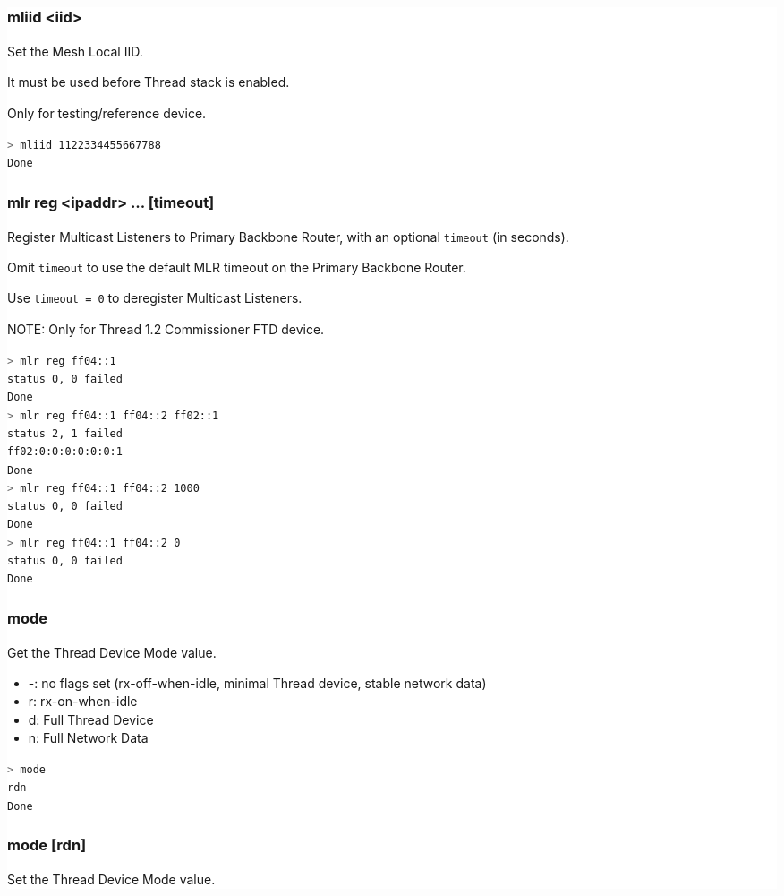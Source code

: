 ### mliid \<iid\>

Set the Mesh Local IID.

It must be used before Thread stack is enabled.

Only for testing/reference device.

```bash
> mliid 1122334455667788
Done
```

### mlr reg \<ipaddr\> ... [timeout]

Register Multicast Listeners to Primary Backbone Router, with an optional `timeout` (in seconds).

Omit `timeout` to use the default MLR timeout on the Primary Backbone Router.

Use `timeout = 0` to deregister Multicast Listeners.

NOTE: Only for Thread 1.2 Commissioner FTD device.

```bash
> mlr reg ff04::1
status 0, 0 failed
Done
> mlr reg ff04::1 ff04::2 ff02::1
status 2, 1 failed
ff02:0:0:0:0:0:0:1
Done
> mlr reg ff04::1 ff04::2 1000
status 0, 0 failed
Done
> mlr reg ff04::1 ff04::2 0
status 0, 0 failed
Done
```

### mode

Get the Thread Device Mode value.

- -: no flags set (rx-off-when-idle, minimal Thread device, stable network data)
- r: rx-on-when-idle
- d: Full Thread Device
- n: Full Network Data

```bash
> mode
rdn
Done
```

### mode [rdn]

Set the Thread Device Mode value.


[diag]: ../../src/core/diags/README.md